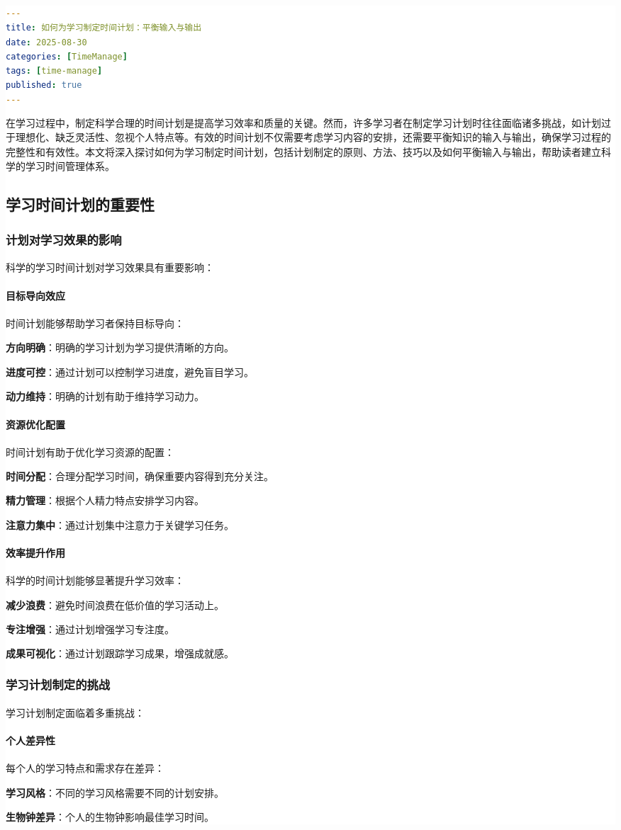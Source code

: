 ```yaml
---
title: 如何为学习制定时间计划：平衡输入与输出
date: 2025-08-30
categories: [TimeManage]
tags: [time-manage]
published: true
---
```


在学习过程中，制定科学合理的时间计划是提高学习效率和质量的关键。然而，许多学习者在制定学习计划时往往面临诸多挑战，如计划过于理想化、缺乏灵活性、忽视个人特点等。有效的时间计划不仅需要考虑学习内容的安排，还需要平衡知识的输入与输出，确保学习过程的完整性和有效性。本文将深入探讨如何为学习制定时间计划，包括计划制定的原则、方法、技巧以及如何平衡输入与输出，帮助读者建立科学的学习时间管理体系。

## 学习时间计划的重要性

### 计划对学习效果的影响

科学的学习时间计划对学习效果具有重要影响：

#### 目标导向效应
时间计划能够帮助学习者保持目标导向：

**方向明确**：明确的学习计划为学习提供清晰的方向。

**进度可控**：通过计划可以控制学习进度，避免盲目学习。

**动力维持**：明确的计划有助于维持学习动力。

#### 资源优化配置
时间计划有助于优化学习资源的配置：

**时间分配**：合理分配学习时间，确保重要内容得到充分关注。

**精力管理**：根据个人精力特点安排学习内容。

**注意力集中**：通过计划集中注意力于关键学习任务。

#### 效率提升作用
科学的时间计划能够显著提升学习效率：

**减少浪费**：避免时间浪费在低价值的学习活动上。

**专注增强**：通过计划增强学习专注度。

**成果可视化**：通过计划跟踪学习成果，增强成就感。

### 学习计划制定的挑战

学习计划制定面临着多重挑战：

#### 个人差异性
每个人的学习特点和需求存在差异：

**学习风格**：不同的学习风格需要不同的计划安排。

**生物钟差异**：个人的生物钟影响最佳学习时间。
